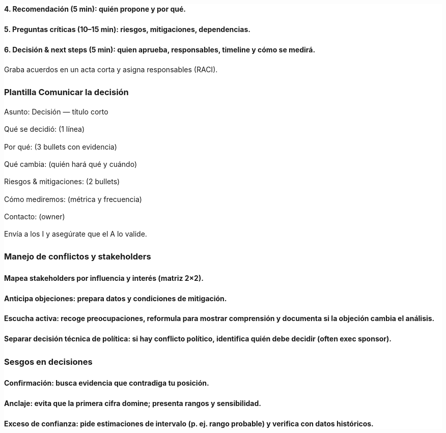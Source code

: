 #### 4. Recomendación (5 min): quién propone y por qué.

#### 5. Preguntas críticas (10–15 min): riesgos, mitigaciones, dependencias.

#### 6. Decisión & next steps (5 min): quien aprueba, responsables, timeline y cómo se medirá.

Graba acuerdos en un acta corta y asigna responsables (RACI).


### Plantilla Comunicar la decisión

Asunto: Decisión — título corto

Qué se decidió: (1 línea)

Por qué: (3 bullets con evidencia)

Qué cambia: (quién hará qué y cuándo)

Riesgos & mitigaciones: (2 bullets)

Cómo mediremos: (métrica y frecuencia)

Contacto: (owner)

Envía a los I y asegúrate que el A lo valide.


### Manejo de conflictos y stakeholders

#### Mapea stakeholders por influencia y interés (matriz 2×2).

#### Anticipa objeciones: prepara datos y condiciones de mitigación.

#### Escucha activa: recoge preocupaciones, reformula para mostrar comprensión y documenta si la objeción cambia el análisis.

#### Separar decisión técnica de política: si hay conflicto político, identifica quién debe decidir (often exec sponsor).


### Sesgos en decisiones

#### Confirmación: busca evidencia que contradiga tu posición.

#### Anclaje: evita que la primera cifra domine; presenta rangos y sensibilidad.

#### Exceso de confianza: pide estimaciones de intervalo (p. ej. rango probable) y verifica con datos históricos.
